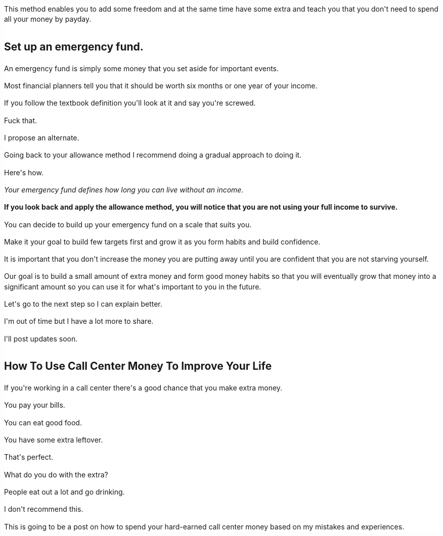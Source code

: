 This method enables you to add some freedom and at the same time have some extra and teach you that you don't need to spend all your money by payday.

## Set up an emergency fund.

An emergency fund is simply some money that you set aside for important events. 

Most financial planners tell you that it should be worth six months or one year of your income. 

If you follow the textbook definition you'll look at it and say you're screwed. 

Fuck that. 

I propose an alternate. 

Going back to your allowance method I recommend doing a gradual approach to doing it. 

Here's how. 

*Your emergency fund defines how long you can live without an income.* 

**If you look back and apply the allowance method, you will notice that you are not using your full income to survive.** 

You can decide to build up your emergency fund on a scale that suits you. 

Make it your goal to build few targets first and grow it as you form habits and build confidence. 

It is important that you don't increase the money you are putting away until you are confident that you are not starving yourself. 

Our goal is to build a small amount of extra money and form good money habits so that you will eventually grow that money into a significant amount so you can use it for what's important to you in the future. 

Let's go to the next step so I can explain better. 

I'm out of time but I have a lot more to share. 

I'll post updates soon.

## How To Use Call Center Money To Improve Your Life


If you're working in a call center there's a good chance that you make extra money. 

You pay your bills. 

You can eat good food. 

You have some extra leftover. 

That's perfect. 

What do you do with the extra? 

People eat out a lot and go drinking. 


I don't recommend this. 

This is going to be a post on how to spend your hard-earned call center money based on my mistakes and experiences.
